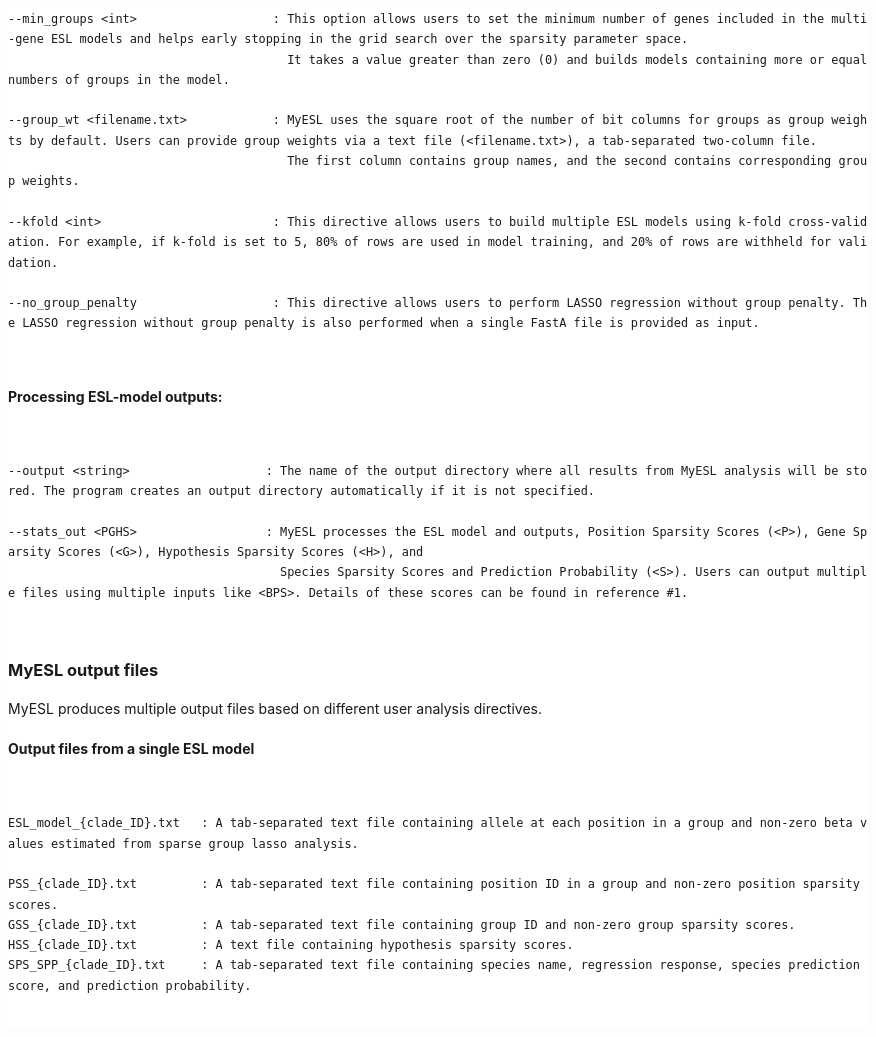 ```
--min_groups <int>                   : This option allows users to set the minimum number of genes included in the multi-gene ESL models and helps early stopping in the grid search over the sparsity parameter space.
                                       It takes a value greater than zero (0) and builds models containing more or equal numbers of groups in the model.

--group_wt <filename.txt>            : MyESL uses the square root of the number of bit columns for groups as group weights by default. Users can provide group weights via a text file (<filename.txt>), a tab-separated two-column file.
                                       The first column contains group names, and the second contains corresponding group weights.

--kfold <int>                        : This directive allows users to build multiple ESL models using k-fold cross-validation. For example, if k-fold is set to 5, 80% of rows are used in model training, and 20% of rows are withheld for validation.

--no_group_penalty                   : This directive allows users to perform LASSO regression without group penalty. The LASSO regression without group penalty is also performed when a single FastA file is provided as input. 

```
<br />	

#### Processing ESL-model outputs:

<br />

```
--output <string>                   : The name of the output directory where all results from MyESL analysis will be stored. The program creates an output directory automatically if it is not specified.

--stats_out <PGHS>                  : MyESL processes the ESL model and outputs, Position Sparsity Scores (<P>), Gene Sparsity Scores (<G>), Hypothesis Sparsity Scores (<H>), and
                                      Species Sparsity Scores and Prediction Probability (<S>). Users can output multiple files using multiple inputs like <BPS>. Details of these scores can be found in reference #1.  
```
<br />	

### MyESL output files

MyESL produces multiple output files based on different user analysis directives. 

#### Output files from a single ESL model

<br />

```
ESL_model_{clade_ID}.txt   : A tab-separated text file containing allele at each position in a group and non-zero beta values estimated from sparse group lasso analysis. 

PSS_{clade_ID}.txt         : A tab-separated text file containing position ID in a group and non-zero position sparsity scores.
GSS_{clade_ID}.txt         : A tab-separated text file containing group ID and non-zero group sparsity scores.
HSS_{clade_ID}.txt         : A text file containing hypothesis sparsity scores.
SPS_SPP_{clade_ID}.txt     : A tab-separated text file containing species name, regression response, species prediction score, and prediction probability. 

```
<br />
